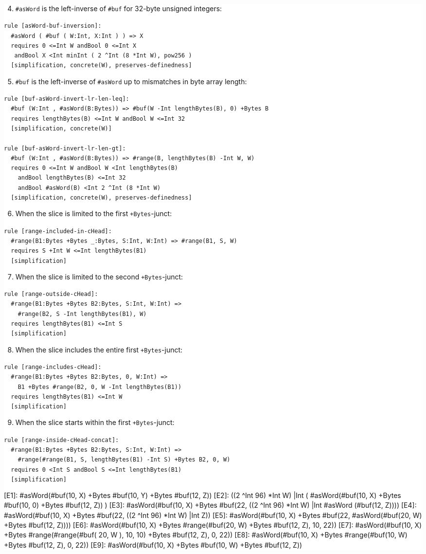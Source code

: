 4. `#asWord` is the left-inverse of `#buf` for 32-byte unsigned integers:
```k
rule [asWord-buf-inversion]:
  #asWord ( #buf ( W:Int, X:Int ) ) => X
  requires 0 <=Int W andBool 0 <=Int X
   andBool X <Int minInt ( 2 ^Int (8 *Int W), pow256 )
  [simplification, concrete(W), preserves-definedness]
```

5. `#buf` is the left-inverse of `#asWord` up to mismatches in byte array length:
```k
rule [buf-asWord-invert-lr-len-leq]:
  #buf (W:Int , #asWord(B:Bytes)) => #buf(W -Int lengthBytes(B), 0) +Bytes B
  requires lengthBytes(B) <=Int W andBool W <=Int 32
  [simplification, concrete(W)]

rule [buf-asWord-invert-lr-len-gt]:
  #buf (W:Int , #asWord(B:Bytes)) => #range(B, lengthBytes(B) -Int W, W)
  requires 0 <=Int W andBool W <Int lengthBytes(B)
    andBool lengthBytes(B) <=Int 32
    andBool #asWord(B) <Int 2 ^Int (8 *Int W)
  [simplification, concrete(W), preserves-definedness]
```

6. When the slice is limited to the first `+Bytes`-junct:
```k
rule [range-included-in-cHead]:
  #range(B1:Bytes +Bytes _:Bytes, S:Int, W:Int) => #range(B1, S, W)
  requires S +Int W <=Int lengthBytes(B1)
  [simplification]
```

7. When the slice is limited to the second `+Bytes`-junct:
```k
rule [range-outside-cHead]:
  #range(B1:Bytes +Bytes B2:Bytes, S:Int, W:Int) =>
    #range(B2, S -Int lengthBytes(B1), W)
  requires lengthBytes(B1) <=Int S
  [simplification]
```

8. When the slice includes the entire first `+Bytes`-junct:
```k
rule [range-includes-cHead]:
  #range(B1:Bytes +Bytes B2:Bytes, 0, W:Int) =>
    B1 +Bytes #range(B2, 0, W -Int lengthBytes(B1))
  requires lengthBytes(B1) <=Int W
  [simplification]
```

9. When the slice starts within the first `+Bytes`-junct:
```k
rule [range-inside-cHead-concat]:
  #range(B1:Bytes +Bytes B2:Bytes, S:Int, W:Int) =>
    #range(#range(B1, S, lengthBytes(B1) -Int S) +Bytes B2, 0, W)
  requires 0 <Int S andBool S <=Int lengthBytes(B1)
  [simplification]
```


[E1]: #asWord(#buf(10, X) +Bytes #buf(10, Y) +Bytes #buf(12, Z))
[E2]: ((2 ^Int 96) *Int W) |Int ( #asWord(#buf(10, X) +Bytes #buf(10, 0) +Bytes #buf(12, Z)) )
[E3]: #asWord(#buf(10, X) +Bytes #buf(22, ((2 ^Int 96) *Int W) |Int #asWord (#buf(12, Z))))
[E4]: #asWord(#buf(10, X) +Bytes #buf(22, ((2 ^Int 96) *Int W) |Int Z))
[E5]: #asWord(#buf(10, X) +Bytes #buf(22, #asWord(#buf(20, W) +Bytes #buf(12, Z))))
[E6]: #asWord(#buf(10, X) +Bytes #range(#buf(20, W) +Bytes #buf(12, Z), 10, 22))
[E7]: #asWord(#buf(10, X) +Bytes #range(#range(#buf( 20, W ), 10, 10) +Bytes #buf(12, Z), 0, 22))
[E8]: #asWord(#buf(10, X) +Bytes #range(#buf(10, W) +Bytes #buf(12, Z), 0, 22))
[E9]: #asWord(#buf(10, X) +Bytes #buf(10, W) +Bytes #buf(12, Z))